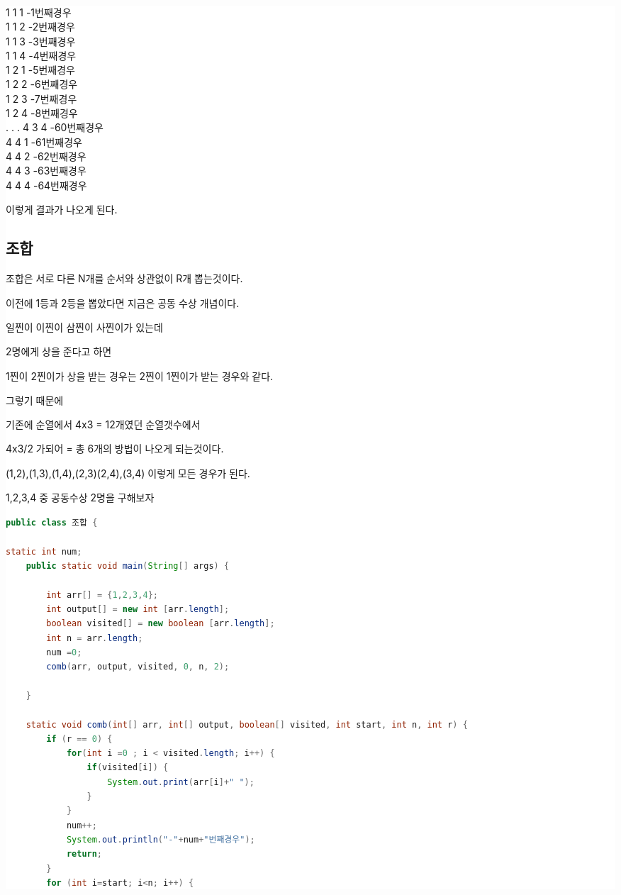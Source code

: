 1 1 1 -1번째경우  
1 1 2 -2번째경우  
1 1 3 -3번째경우  
1 1 4 -4번째경우  
1 2 1 -5번째경우  
1 2 2 -6번째경우  
1 2 3 -7번째경우  
1 2 4 -8번째경우  
.
.
.
4 3 4 -60번째경우  
4 4 1 -61번째경우  
4 4 2 -62번째경우  
4 4 3 -63번째경우  
4 4 4 -64번째경우  

이렇게 결과가 나오게 된다.


## 조합

조합은 서로 다른 N개를 순서와 상관없이 R개 뽑는것이다.

이전에 1등과 2등을 뽑았다면 지금은 공동 수상 개념이다.

일찐이 이찐이 삼찐이 사찐이가 있는데

2명에게 상을 준다고 하면

1찐이 2찐이가 상을 받는 경우는 2찐이 1찐이가 받는 경우와 같다.

그렇기 때문에 

기존에 순열에서 4x3 = 12개였던 순열갯수에서

4x3/2 가되어 = 총 6개의 방법이 나오게 되는것이다.

(1,2),(1,3),(1,4),(2,3)(2,4),(3,4) 이렇게 모든 경우가 된다.

1,2,3,4 중 공동수상 2명을 구해보자 

```java
public class 조합 {
	
static int num;
	public static void main(String[] args) {
		
		int arr[] = {1,2,3,4};
		int output[] = new int [arr.length];
		boolean visited[] = new boolean [arr.length];
		int n = arr.length;
		num =0;
		comb(arr, output, visited, 0, n, 2);
		
	}
	
	static void comb(int[] arr, int[] output, boolean[] visited, int start, int n, int r) {
	    if (r == 0) {
	    	for(int i =0 ; i < visited.length; i++) {
	    		if(visited[i]) {
	    			System.out.print(arr[i]+" ");
	    		}
	    	}
	    	num++;
	    	System.out.println("-"+num+"번째경우");
	        return;
	    }
	    for (int i=start; i<n; i++) {
```